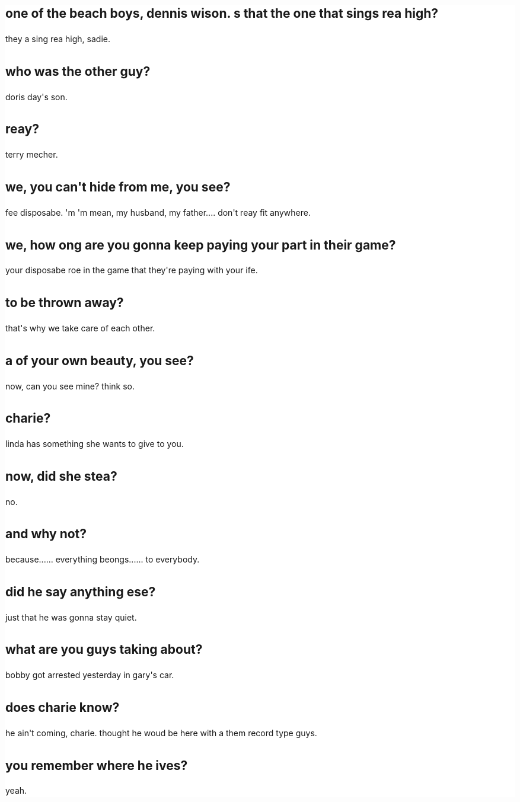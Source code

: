 ## one of the beach boys, dennis wison. s that the one that sings rea high?
they a sing rea high, sadie.

## who was the other guy?
doris day's son.

## reay?
terry mecher.

## we, you can't hide from me, you see?
fee disposabe. 'm 'm  mean, my husband, my father....  don't reay fit anywhere.

## we, how ong are you gonna keep paying your part in their game?
your disposabe roe in the game that they're paying with your ife.

## to be thrown away?
that's why we take care of each other.

## a of your own beauty, you see?
now, can you see mine?  think so.

## charie?
linda has something she wants to give to you.

## now, did she stea?
no.

## and why not?
because...... everything beongs...... to everybody.

## did he say anything ese?
just that he was gonna stay quiet.

## what are you guys taking about?
bobby got arrested yesterday in gary's car.

## does charie know?
he ain't coming, charie.  thought he woud be here with a them record type guys.

## you remember where he ives?
yeah.
